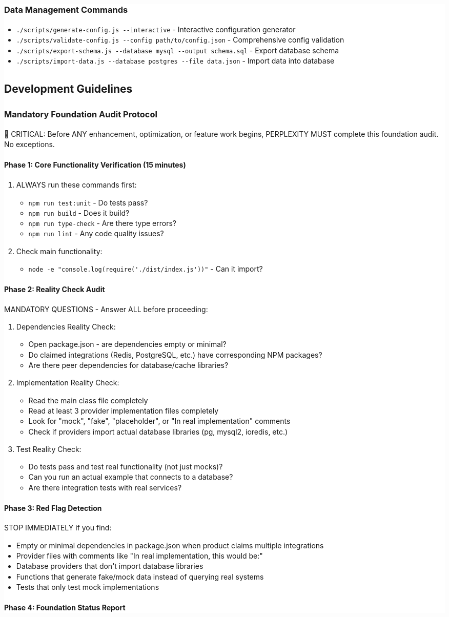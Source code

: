 ### Data Management Commands
- `./scripts/generate-config.js --interactive` - Interactive configuration generator
- `./scripts/validate-config.js --config path/to/config.json` - Comprehensive config validation
- `./scripts/export-schema.js --database mysql --output schema.sql` - Export database schema
- `./scripts/import-data.js --database postgres --file data.json` - Import data into database

## Development Guidelines

### Mandatory Foundation Audit Protocol

🚨 CRITICAL: Before ANY enhancement, optimization, or feature work begins, PERPLEXITY MUST complete this foundation audit. No exceptions.

#### Phase 1: Core Functionality Verification (15 minutes)

1. ALWAYS run these commands first:
   - `npm run test:unit` - Do tests pass?
   - `npm run build` - Does it build?
   - `npm run type-check` - Are there type errors?
   - `npm run lint` - Any code quality issues?

2. Check main functionality:
   - `node -e "console.log(require('./dist/index.js'))"` - Can it import?

#### Phase 2: Reality Check Audit

MANDATORY QUESTIONS - Answer ALL before proceeding:

1. Dependencies Reality Check:
   - Open package.json - are dependencies empty or minimal?
   - Do claimed integrations (Redis, PostgreSQL, etc.) have corresponding NPM packages?
   - Are there peer dependencies for database/cache libraries?

2. Implementation Reality Check:
   - Read the main class file completely
   - Read at least 3 provider implementation files completely
   - Look for "mock", "fake", "placeholder", or "In real implementation" comments
   - Check if providers import actual database libraries (pg, mysql2, ioredis, etc.)

3. Test Reality Check:
   - Do tests pass and test real functionality (not just mocks)?
   - Can you run an actual example that connects to a database?
   - Are there integration tests with real services?

#### Phase 3: Red Flag Detection

STOP IMMEDIATELY if you find:
- Empty or minimal dependencies in package.json when product claims multiple integrations
- Provider files with comments like "In real implementation, this would be:"
- Database providers that don't import database libraries
- Functions that generate fake/mock data instead of querying real systems
- Tests that only test mock implementations

#### Phase 4: Foundation Status Report
